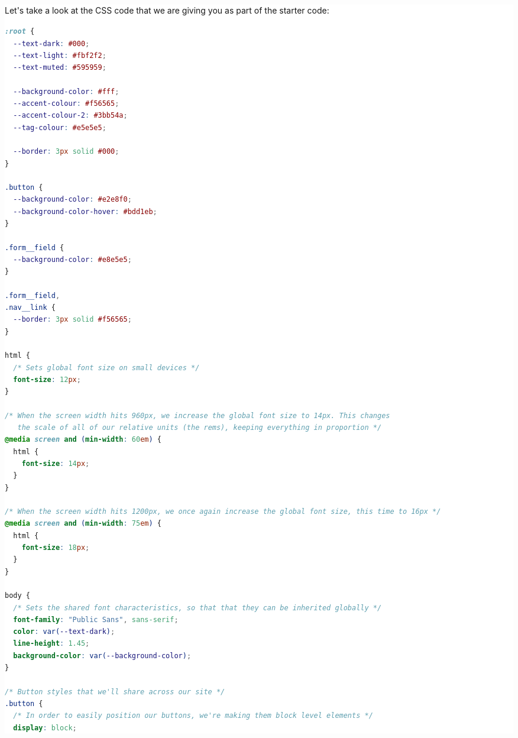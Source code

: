 Let's take a look at the CSS code that we are giving you as part of the starter code:

```css
:root {
  --text-dark: #000;
  --text-light: #fbf2f2;
  --text-muted: #595959;

  --background-color: #fff;
  --accent-colour: #f56565;
  --accent-colour-2: #3bb54a;
  --tag-colour: #e5e5e5;

  --border: 3px solid #000;
}

.button {
  --background-color: #e2e8f0;
  --background-color-hover: #bdd1eb;
}

.form__field {
  --background-color: #e8e5e5;
}

.form__field,
.nav__link {
  --border: 3px solid #f56565;
}

html {
  /* Sets global font size on small devices */
  font-size: 12px;
}

/* When the screen width hits 960px, we increase the global font size to 14px. This changes
   the scale of all of our relative units (the rems), keeping everything in proportion */
@media screen and (min-width: 60em) {
  html {
    font-size: 14px;
  }
}

/* When the screen width hits 1200px, we once again increase the global font size, this time to 16px */
@media screen and (min-width: 75em) {
  html {
    font-size: 18px;
  }
}

body {
  /* Sets the shared font characteristics, so that that they can be inherited globally */
  font-family: "Public Sans", sans-serif;
  color: var(--text-dark);
  line-height: 1.45;
  background-color: var(--background-color);
}

/* Button styles that we'll share across our site */
.button {
  /* In order to easily position our buttons, we're making them block level elements */
  display: block;

```